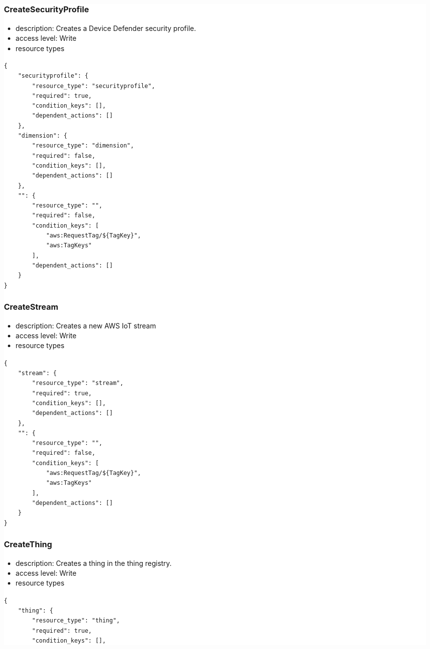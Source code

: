 ### CreateSecurityProfile
- description: Creates a Device Defender security profile.
- access level: Write
- resource types
```
{
    "securityprofile": {
        "resource_type": "securityprofile",
        "required": true,
        "condition_keys": [],
        "dependent_actions": []
    },
    "dimension": {
        "resource_type": "dimension",
        "required": false,
        "condition_keys": [],
        "dependent_actions": []
    },
    "": {
        "resource_type": "",
        "required": false,
        "condition_keys": [
            "aws:RequestTag/${TagKey}",
            "aws:TagKeys"
        ],
        "dependent_actions": []
    }
}
```
### CreateStream
- description: Creates a new AWS IoT stream
- access level: Write
- resource types
```
{
    "stream": {
        "resource_type": "stream",
        "required": true,
        "condition_keys": [],
        "dependent_actions": []
    },
    "": {
        "resource_type": "",
        "required": false,
        "condition_keys": [
            "aws:RequestTag/${TagKey}",
            "aws:TagKeys"
        ],
        "dependent_actions": []
    }
}
```
### CreateThing
- description: Creates a thing in the thing registry.
- access level: Write
- resource types
```
{
    "thing": {
        "resource_type": "thing",
        "required": true,
        "condition_keys": [],
```